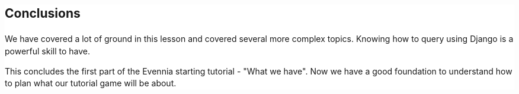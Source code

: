 ## Conclusions

We have covered a lot of ground in this lesson and covered several more complex topics. Knowing how to query using Django is a powerful skill to have. 

This concludes the first part of the Evennia starting tutorial - "What we have".
Now we have a good foundation to understand how to plan what our tutorial game
will be about.